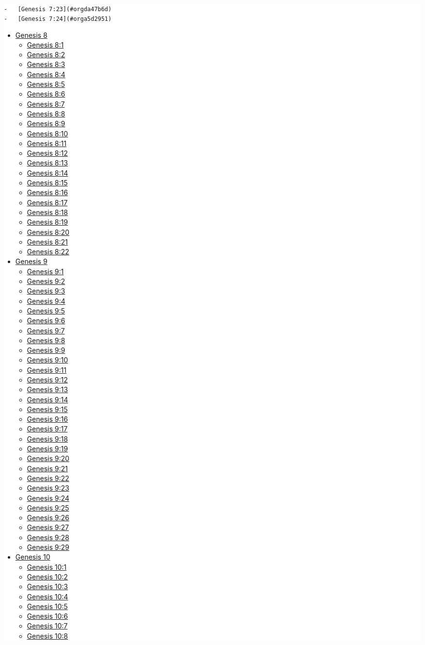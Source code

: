     -   [Genesis 7:23](#orgda47b6d)
    -   [Genesis 7:24](#orga5d2951)
-   [Genesis 8](#org5cc2bc1)
    -   [Genesis 8:1](#orgc7d0b25)
    -   [Genesis 8:2](#org3d9504f)
    -   [Genesis 8:3](#orgb3222f5)
    -   [Genesis 8:4](#orgbd182de)
    -   [Genesis 8:5](#orgae2ec19)
    -   [Genesis 8:6](#org8b7282d)
    -   [Genesis 8:7](#org68ab759)
    -   [Genesis 8:8](#orga2494b2)
    -   [Genesis 8:9](#org2825cf1)
    -   [Genesis 8:10](#org2b027d1)
    -   [Genesis 8:11](#orgfd323f7)
    -   [Genesis 8:12](#org1540926)
    -   [Genesis 8:13](#org8f17150)
    -   [Genesis 8:14](#org22f0759)
    -   [Genesis 8:15](#org3788639)
    -   [Genesis 8:16](#orgcb85789)
    -   [Genesis 8:17](#org2f33956)
    -   [Genesis 8:18](#orgb722147)
    -   [Genesis 8:19](#org055db95)
    -   [Genesis 8:20](#org35c1eef)
    -   [Genesis 8:21](#org90f7ea4)
    -   [Genesis 8:22](#org47b6613)
-   [Genesis 9](#orge82d710)
    -   [Genesis 9:1](#orgd43b774)
    -   [Genesis 9:2](#orgb42aa70)
    -   [Genesis 9:3](#org538739e)
    -   [Genesis 9:4](#org7f36669)
    -   [Genesis 9:5](#org35cd504)
    -   [Genesis 9:6](#org015ddbe)
    -   [Genesis 9:7](#orgc8aa7c9)
    -   [Genesis 9:8](#org6e3b769)
    -   [Genesis 9:9](#orgff3c2c0)
    -   [Genesis 9:10](#orgc863803)
    -   [Genesis 9:11](#org03d9dbb)
    -   [Genesis 9:12](#orga0b8619)
    -   [Genesis 9:13](#org48dd923)
    -   [Genesis 9:14](#orge32f2c0)
    -   [Genesis 9:15](#org69f6e89)
    -   [Genesis 9:16](#orgbc58931)
    -   [Genesis 9:17](#org1e4f311)
    -   [Genesis 9:18](#org6adc9b0)
    -   [Genesis 9:19](#orgd9f9202)
    -   [Genesis 9:20](#orgbfbc913)
    -   [Genesis 9:21](#org1d79431)
    -   [Genesis 9:22](#org40c3f50)
    -   [Genesis 9:23](#org99a2eb0)
    -   [Genesis 9:24](#orge2a8bf9)
    -   [Genesis 9:25](#org9bac0d5)
    -   [Genesis 9:26](#orgea1d7af)
    -   [Genesis 9:27](#orgb22ffc1)
    -   [Genesis 9:28](#orge55476d)
    -   [Genesis 9:29](#org6ee072c)
-   [Genesis 10](#org4ff70c3)
    -   [Genesis 10:1](#orga4ef2a4)
    -   [Genesis 10:2](#org136eb19)
    -   [Genesis 10:3](#orga4b5962)
    -   [Genesis 10:4](#orga8a8011)
    -   [Genesis 10:5](#orgc284ee0)
    -   [Genesis 10:6](#org393eae9)
    -   [Genesis 10:7](#org2a4aef9)
    -   [Genesis 10:8](#org719c05e)